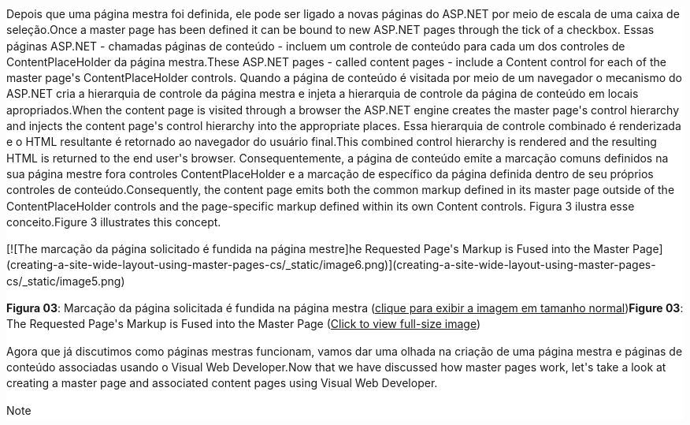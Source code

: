 <span data-ttu-id="dd1c6-162">Depois que uma página mestra foi definida, ele pode ser ligado a novas páginas do ASP.NET por meio de escala de uma caixa de seleção.</span><span class="sxs-lookup"><span data-stu-id="dd1c6-162">Once a master page has been defined it can be bound to new ASP.NET pages through the tick of a checkbox.</span></span> <span data-ttu-id="dd1c6-163">Essas páginas ASP.NET - chamadas páginas de conteúdo - incluem um controle de conteúdo para cada um dos controles de ContentPlaceHolder da página mestra.</span><span class="sxs-lookup"><span data-stu-id="dd1c6-163">These ASP.NET pages - called content pages - include a Content control for each of the master page's ContentPlaceHolder controls.</span></span> <span data-ttu-id="dd1c6-164">Quando a página de conteúdo é visitada por meio de um navegador o mecanismo do ASP.NET cria a hierarquia de controle da página mestra e injeta a hierarquia de controle da página de conteúdo em locais apropriados.</span><span class="sxs-lookup"><span data-stu-id="dd1c6-164">When the content page is visited through a browser the ASP.NET engine creates the master page's control hierarchy and injects the content page's control hierarchy into the appropriate places.</span></span> <span data-ttu-id="dd1c6-165">Essa hierarquia de controle combinado é renderizada e o HTML resultante é retornado ao navegador do usuário final.</span><span class="sxs-lookup"><span data-stu-id="dd1c6-165">This combined control hierarchy is rendered and the resulting HTML is returned to the end user's browser.</span></span> <span data-ttu-id="dd1c6-166">Consequentemente, a página de conteúdo emite a marcação comuns definidos na sua página mestre fora controles ContentPlaceHolder e a marcação de específico da página definida dentro de seu próprios controles de conteúdo.</span><span class="sxs-lookup"><span data-stu-id="dd1c6-166">Consequently, the content page emits both the common markup defined in its master page outside of the ContentPlaceHolder controls and the page-specific markup defined within its own Content controls.</span></span> <span data-ttu-id="dd1c6-167">Figura 3 ilustra esse conceito.</span><span class="sxs-lookup"><span data-stu-id="dd1c6-167">Figure 3 illustrates this concept.</span></span>


[![T<span data-ttu-id="dd1c6-168">he marcação da página solicitado é fundida na página mestre]</span><span class="sxs-lookup"><span data-stu-id="dd1c6-168">he Requested Page's Markup is Fused into the Master Page]</span></span>(creating-a-site-wide-layout-using-master-pages-cs/_static/image6.png)](creating-a-site-wide-layout-using-master-pages-cs/_static/image5.png)

<span data-ttu-id="dd1c6-169">**Figura 03**: Marcação da página solicitada é fundida na página mestra ([clique para exibir a imagem em tamanho normal](creating-a-site-wide-layout-using-master-pages-cs/_static/image7.png))</span><span class="sxs-lookup"><span data-stu-id="dd1c6-169">**Figure 03**: The Requested Page's Markup is Fused into the Master Page ([Click to view full-size image](creating-a-site-wide-layout-using-master-pages-cs/_static/image7.png))</span></span>


<span data-ttu-id="dd1c6-170">Agora que já discutimos como páginas mestras funcionam, vamos dar uma olhada na criação de uma página mestra e páginas de conteúdo associadas usando o Visual Web Developer.</span><span class="sxs-lookup"><span data-stu-id="dd1c6-170">Now that we have discussed how master pages work, let's take a look at creating a master page and associated content pages using Visual Web Developer.</span></span>

> [!NOTE]